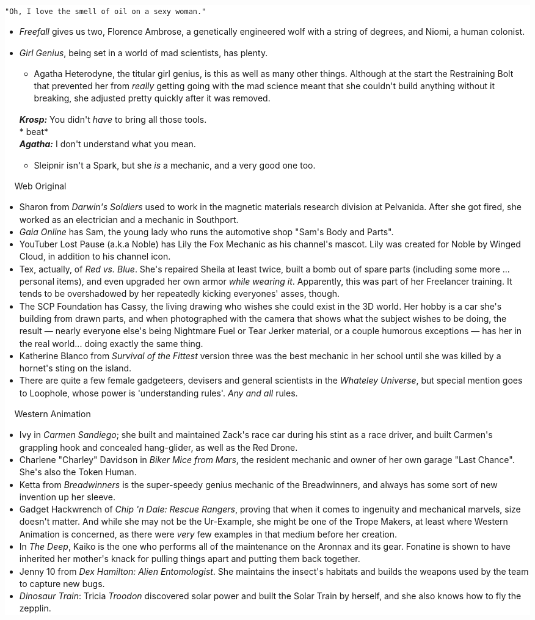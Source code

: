     "Oh, I love the smell of oil on a sexy woman."
    
-   _Freefall_ gives us two, Florence Ambrose, a genetically engineered wolf with a string of degrees, and Niomi, a human colonist.
-   _Girl Genius_, being set in a world of mad scientists, has plenty.
    
    -   Agatha Heterodyne, the titular girl genius, is this as well as many other things. Although at the start the Restraining Bolt that prevented her from _really_ getting going with the mad science meant that she couldn't build anything without it breaking, she adjusted pretty quickly after it was removed.
    
    _**Krosp:**_ You didn't _have_ to bring all those tools.  
    \* beat\*  
    _**Agatha:**_ I don't understand what you mean.
    
    -   Sleipnir isn't a Spark, but she _is_ a mechanic, and a very good one too.

    Web Original 

-   Sharon from _Darwin's Soldiers_ used to work in the magnetic materials research division at Pelvanida. After she got fired, she worked as an electrician and a mechanic in Southport.
-   _Gaia Online_ has Sam, the young lady who runs the automotive shop "Sam's Body and Parts".
-   YouTuber Lost Pause (a.k.a Noble) has Lily the Fox Mechanic as his channel's mascot. Lily was created for Noble by Winged Cloud, in addition to his channel icon.
-   Tex, actually, of _Red vs. Blue_. She's repaired Sheila at least twice, built a bomb out of spare parts (including some more ... personal items), and even upgraded her own armor _while wearing it_. Apparently, this was part of her Freelancer training. It tends to be overshadowed by her repeatedly kicking everyones' asses, though.
-   The SCP Foundation has Cassy, the living drawing who wishes she could exist in the 3D world. Her hobby is a car she's building from drawn parts, and when photographed with the camera that shows what the subject wishes to be doing, the result — nearly everyone else's being Nightmare Fuel or Tear Jerker material, or a couple humorous exceptions — has her in the real world... doing exactly the same thing.
-   Katherine Blanco from _Survival of the Fittest_ version three was the best mechanic in her school until she was killed by a hornet's sting on the island.
-   There are quite a few female gadgeteers, devisers and general scientists in the _Whateley Universe_, but special mention goes to Loophole, whose power is 'understanding rules'. _Any and all_ rules.

    Western Animation 

-   Ivy in _Carmen Sandiego_; she built and maintained Zack's race car during his stint as a race driver, and built Carmen's grappling hook and concealed hang-glider, as well as the Red Drone.
-   Charlene "Charley" Davidson in _Biker Mice from Mars_, the resident mechanic and owner of her own garage "Last Chance". She's also the Token Human.
-   Ketta from _Breadwinners_ is the super-speedy genius mechanic of the Breadwinners, and always has some sort of new invention up her sleeve.
-   Gadget Hackwrench of _Chip 'n Dale: Rescue Rangers_, proving that when it comes to ingenuity and mechanical marvels, size doesn't matter. And while she may not be the Ur-Example, she might be one of the Trope Makers, at least where Western Animation is concerned, as there were _very_ few examples in that medium before her creation.
-   In _The Deep_, Kaiko is the one who performs all of the maintenance on the Aronnax and its gear. Fonatine is shown to have inherited her mother's knack for pulling things apart and putting them back together.
-   Jenny 10 from _Dex Hamilton: Alien Entomologist_. She maintains the insect's habitats and builds the weapons used by the team to capture new bugs.
-   _Dinosaur Train_: Tricia _Troodon_ discovered solar power and built the Solar Train by herself, and she also knows how to fly the zepplin.
